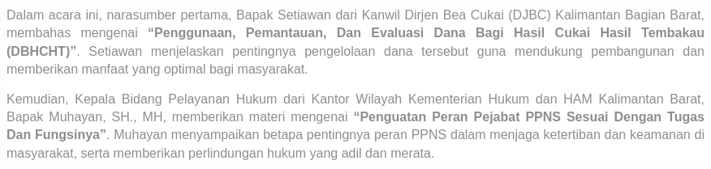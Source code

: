 <p style="box-sizing: border-box; margin: 0px 0px 1rem; padding: 0px; color: #8d8d8d; font-size: 14px; line-height: 1.4; font-family: 'Work Sans', sans-serif; background-color: #ffffff; text-align: justify;"><span style="box-sizing: border-box; margin: 0px; padding: 0px; font-size: 11pt;"><span style="box-sizing: border-box; margin: 0px; padding: 0px; font-family: Calibri, 'sans-serif';"><span style="box-sizing: border-box; margin: 0px; padding: 0px; font-size: 12pt;"><span style="box-sizing: border-box; margin: 0px; padding: 0px; font-family: Arial, 'sans-serif';">Dalam acara ini, narasumber pertama, Bapak Setiawan dari Kanwil Dirjen Bea Cukai (DJBC) Kalimantan Bagian Barat, membahas mengenai&nbsp;</span></span><span style="box-sizing: border-box; margin: 0px; padding: 0px; font-weight: bolder;"><span style="box-sizing: border-box; margin: 0px; padding: 0px; font-size: 12pt;"><span style="box-sizing: border-box; margin: 0px; padding: 0px; font-family: Arial, 'sans-serif';">&ldquo;</span></span></span><span style="box-sizing: border-box; margin: 0px; padding: 0px; font-weight: bolder;"><span style="box-sizing: border-box; margin: 0px; padding: 0px; font-size: 12pt;"><span style="box-sizing: border-box; margin: 0px; padding: 0px; font-family: Arial, 'sans-serif';">Penggunaan, Pemantauan, Dan Evaluasi Dana Bagi Hasil Cukai Hasil Tembakau (DBHCHT)</span></span></span><span style="box-sizing: border-box; margin: 0px; padding: 0px; font-weight: bolder;"><span style="box-sizing: border-box; margin: 0px; padding: 0px; font-size: 12pt;"><span style="box-sizing: border-box; margin: 0px; padding: 0px; font-family: Arial, 'sans-serif';">&rdquo;</span></span></span><span style="box-sizing: border-box; margin: 0px; padding: 0px; font-size: 12pt;"><span style="box-sizing: border-box; margin: 0px; padding: 0px; font-family: Arial, 'sans-serif';">. Setiawan menjelaskan pentingnya pengelolaan dana tersebut guna mendukung pembangunan dan memberikan manfaat yang optimal bagi masyarakat.</span></span></span></span></p>

<p style="box-sizing: border-box; margin: 0px 0px 1rem; padding: 0px; color: #8d8d8d; font-size: 14px; line-height: 1.4; font-family: 'Work Sans', sans-serif; background-color: #ffffff; text-align: justify;"><span style="box-sizing: border-box; margin: 0px; padding: 0px; font-size: 11pt;"><span style="box-sizing: border-box; margin: 0px; padding: 0px; font-family: Calibri, 'sans-serif';"><span style="box-sizing: border-box; margin: 0px; padding: 0px; font-size: 12pt;"><span style="box-sizing: border-box; margin: 0px; padding: 0px; font-family: Arial, 'sans-serif';">Kemudian, Kepala Bidang Pelayanan Hukum dari Kantor Wilayah Kementerian Hukum dan HAM Kalimantan Barat, Bapak Muhayan, SH., MH, memberikan materi mengenai&nbsp;</span></span><span style="box-sizing: border-box; margin: 0px; padding: 0px; font-weight: bolder;"><span style="box-sizing: border-box; margin: 0px; padding: 0px; font-size: 12pt;"><span style="box-sizing: border-box; margin: 0px; padding: 0px; font-family: Arial, 'sans-serif';">&ldquo;</span></span></span><span style="box-sizing: border-box; margin: 0px; padding: 0px; font-weight: bolder;"><span style="box-sizing: border-box; margin: 0px; padding: 0px; font-size: 12pt;"><span style="box-sizing: border-box; margin: 0px; padding: 0px; font-family: Arial, 'sans-serif';">Penguatan Peran Pejabat PPNS Sesuai Dengan Tugas Dan Fungsinya</span></span></span><span style="box-sizing: border-box; margin: 0px; padding: 0px; font-weight: bolder;"><span style="box-sizing: border-box; margin: 0px; padding: 0px; font-size: 12pt;"><span style="box-sizing: border-box; margin: 0px; padding: 0px; font-family: Arial, 'sans-serif';">&rdquo;</span></span></span><span style="box-sizing: border-box; margin: 0px; padding: 0px; font-size: 12pt;"><span style="box-sizing: border-box; margin: 0px; padding: 0px; font-family: Arial, 'sans-serif';">. Muhayan menyampaikan betapa pentingnya peran PPNS dalam menjaga ketertiban dan keamanan di masyarakat, serta memberikan perlindungan hukum yang adil dan merata.</span></span></span></span></p>
